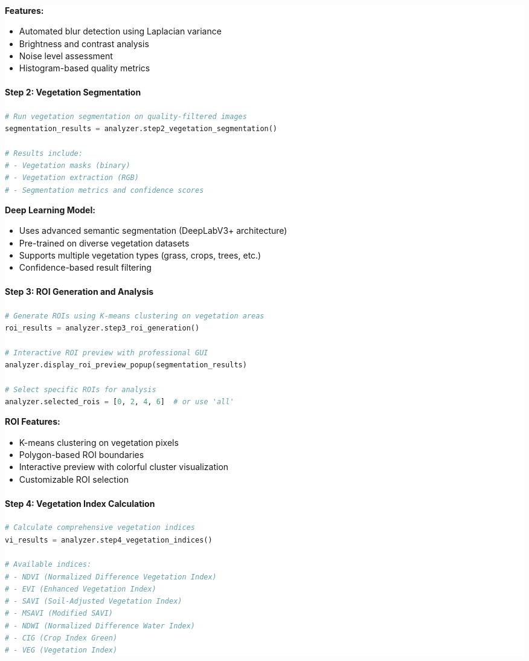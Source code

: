 **Features:**
- Automated blur detection using Laplacian variance
- Brightness and contrast analysis
- Noise level assessment
- Histogram-based quality metrics

#### Step 2: Vegetation Segmentation

```python
# Run vegetation segmentation on quality-filtered images
segmentation_results = analyzer.step2_vegetation_segmentation()

# Results include:
# - Vegetation masks (binary)
# - Vegetation extraction (RGB)
# - Segmentation metrics and confidence scores
```

**Deep Learning Model:**
- Uses advanced semantic segmentation (DeepLabV3+ architecture)
- Pre-trained on diverse vegetation datasets
- Supports multiple vegetation types (grass, crops, trees, etc.)
- Confidence-based result filtering

#### Step 3: ROI Generation and Analysis

```python
# Generate ROIs using K-means clustering on vegetation areas
roi_results = analyzer.step3_roi_generation()

# Interactive ROI preview with professional GUI
analyzer.display_roi_preview_popup(segmentation_results)

# Select specific ROIs for analysis
analyzer.selected_rois = [0, 2, 4, 6]  # or use 'all'
```

**ROI Features:**
- K-means clustering on vegetation pixels
- Polygon-based ROI boundaries
- Interactive preview with colorful cluster visualization
- Customizable ROI selection

#### Step 4: Vegetation Index Calculation

```python
# Calculate comprehensive vegetation indices
vi_results = analyzer.step4_vegetation_indices()

# Available indices:
# - NDVI (Normalized Difference Vegetation Index)
# - EVI (Enhanced Vegetation Index)
# - SAVI (Soil-Adjusted Vegetation Index)
# - MSAVI (Modified SAVI)
# - NDWI (Normalized Difference Water Index)
# - CIG (Crop Index Green)
# - VEG (Vegetation Index)
```
